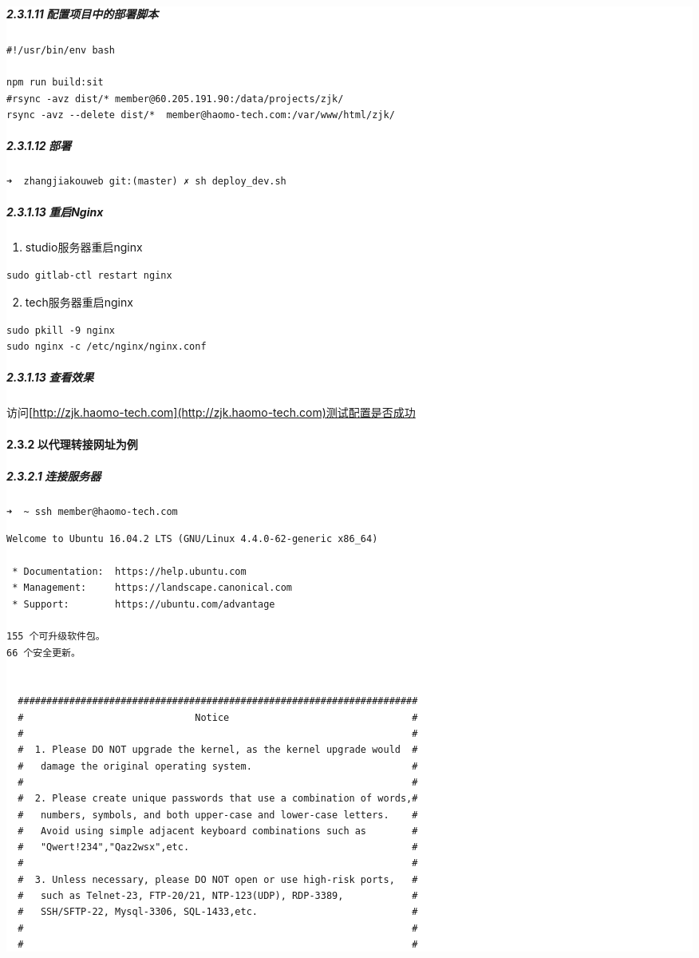 ##### 2.3.1.11 配置项目中的部署脚本

```angular2html
#!/usr/bin/env bash

npm run build:sit
#rsync -avz dist/* member@60.205.191.90:/data/projects/zjk/
rsync -avz --delete dist/*  member@haomo-tech.com:/var/www/html/zjk/
```

##### 2.3.1.12 部署

```angular2html
➜  zhangjiakouweb git:(master) ✗ sh deploy_dev.sh 
```

##### 2.3.1.13 重启Nginx

1. studio服务器重启nginx

```angular2html
sudo gitlab-ctl restart nginx
```

2. tech服务器重启nginx

```angular2html
sudo pkill -9 nginx
sudo nginx -c /etc/nginx/nginx.conf
```

##### 2.3.1.13 查看效果

访问[http://zjk.haomo-tech.com](http://zjk.haomo-tech.com)测试配置是否成功

#### 2.3.2 以代理转接网址为例

##### 2.3.2.1 连接服务器

```angular2html
➜  ~ ssh member@haomo-tech.com
```

```angular2html
Welcome to Ubuntu 16.04.2 LTS (GNU/Linux 4.4.0-62-generic x86_64)

 * Documentation:  https://help.ubuntu.com
 * Management:     https://landscape.canonical.com
 * Support:        https://ubuntu.com/advantage

155 个可升级软件包。
66 个安全更新。


  ######################################################################
  #                              Notice                                #
  #                                                                    #
  #  1. Please DO NOT upgrade the kernel, as the kernel upgrade would  #
  #   damage the original operating system.                            #
  #                                                                    #
  #  2. Please create unique passwords that use a combination of words,#
  #   numbers, symbols, and both upper-case and lower-case letters.    #
  #   Avoid using simple adjacent keyboard combinations such as        # 
  #   "Qwert!234","Qaz2wsx",etc.                                       #
  #                                                                    #
  #  3. Unless necessary, please DO NOT open or use high-risk ports,   #
  #   such as Telnet-23, FTP-20/21, NTP-123(UDP), RDP-3389,            #
  #   SSH/SFTP-22, Mysql-3306, SQL-1433,etc.                           #
  #                                                                    #
  #                                                                    #
```